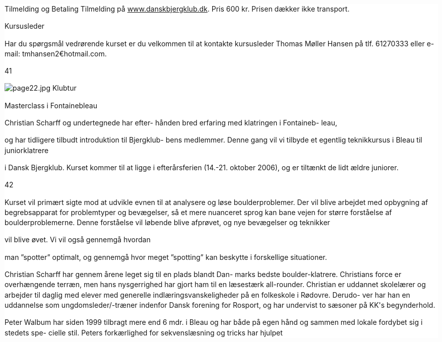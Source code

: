 Tilmelding og Betaling
Tilmelding på www.danskbjergklub.dk. Pris 600
kr. Prisen dækker ikke transport.

Kursusleder

Har du spørgsmål vedrørende kurset er du
velkommen til at kontakte kursusleder Thomas
Møller Hansen på tlf. 61270333 eller e-mail:
tmhansen2€hotmail.com.

41




![page22.jpg](/2006/DB-2006-2/page22.jpg)
Klubtur

Masterclass i Fontainebleau

Christian Scharff og undertegnede har efter-
hånden bred erfaring med klatringen i Fontaineb-
leau,

og har tidligere tilbudt introduktion til Bjergklub-
bens medlemmer. Denne gang vil vi tilbyde et
egentlig teknikkursus i Bleau til juniorklatrere

i Dansk Bjergklub. Kurset kommer til at ligge i
efterårsferien (14.-21. oktober 2006), og er tiltænkt
de lidt ældre juniorer.

42

Kurset vil primært sigte mod at udvikle evnen til at
analysere og løse boulderproblemer. Der vil blive
arbejdet med opbygning af begrebsapparat for
problemtyper og bevægelser, så et mere nuanceret
sprog kan bane vejen for større forståelse af
boulderproblemerne. Denne forståelse vil løbende
blive afprøvet, og nye bevægelser og teknikker

vil blive øvet. Vi vil også gennemgå hvordan

man ”spotter” optimalt, og gennemgå hvor meget
”spotting” kan beskytte i forskellige situationer.

Christian Scharff har gennem årene leget sig til en plads blandt Dan-
marks bedste boulder-klatrere. Christians force er overhængende terræn,
men hans nysgerrighed har gjort ham til en læsestærk all-rounder.
Christian er uddannet skolelærer og arbejder til daglig med elever med
generelle indlæringsvanskeligheder på en folkeskole i Rødovre. Derudo-
ver har han en uddannelse som ungdomsleder/-træner indenfor Dansk
forening for Rosport, og har undervist to sæsoner på KK's begynderhold.

Peter Walbum har siden 1999 tilbragt mere end 6 mdr. i Bleau og har
både på egen hånd og sammen med lokale fordybet sig i stedets spe-
cielle stil. Peters forkærlighed for sekvenslæsning og tricks har hjulpet
